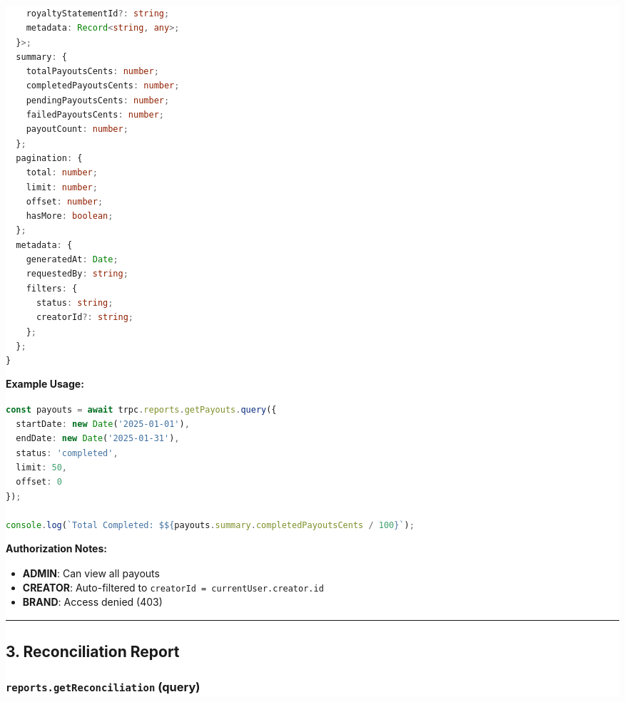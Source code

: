 ```typescript
    royaltyStatementId?: string;
    metadata: Record<string, any>;
  }>;
  summary: {
    totalPayoutsCents: number;
    completedPayoutsCents: number;
    pendingPayoutsCents: number;
    failedPayoutsCents: number;
    payoutCount: number;
  };
  pagination: {
    total: number;
    limit: number;
    offset: number;
    hasMore: boolean;
  };
  metadata: {
    generatedAt: Date;
    requestedBy: string;
    filters: {
      status: string;
      creatorId?: string;
    };
  };
}
```

**Example Usage:**

```typescript
const payouts = await trpc.reports.getPayouts.query({
  startDate: new Date('2025-01-01'),
  endDate: new Date('2025-01-31'),
  status: 'completed',
  limit: 50,
  offset: 0
});

console.log(`Total Completed: $${payouts.summary.completedPayoutsCents / 100}`);
```

**Authorization Notes:**
- **ADMIN**: Can view all payouts
- **CREATOR**: Auto-filtered to `creatorId = currentUser.creator.id`
- **BRAND**: Access denied (403)

---

## 3. Reconciliation Report

### `reports.getReconciliation` (query)
